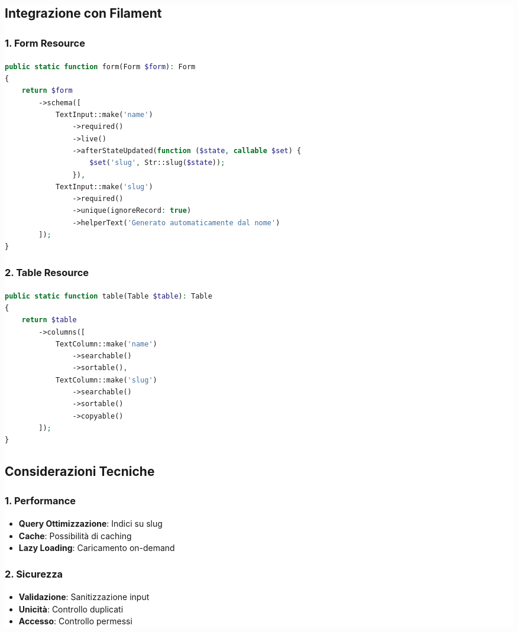 ## Integrazione con Filament

### 1. Form Resource
```php
public static function form(Form $form): Form
{
    return $form
        ->schema([
            TextInput::make('name')
                ->required()
                ->live()
                ->afterStateUpdated(function ($state, callable $set) {
                    $set('slug', Str::slug($state));
                }),
            TextInput::make('slug')
                ->required()
                ->unique(ignoreRecord: true)
                ->helperText('Generato automaticamente dal nome')
        ]);
}
```

### 2. Table Resource
```php
public static function table(Table $table): Table
{
    return $table
        ->columns([
            TextColumn::make('name')
                ->searchable()
                ->sortable(),
            TextColumn::make('slug')
                ->searchable()
                ->sortable()
                ->copyable()
        ]);
}
```

## Considerazioni Tecniche

### 1. Performance
- **Query Ottimizzazione**: Indici su slug
- **Cache**: Possibilità di caching
- **Lazy Loading**: Caricamento on-demand

### 2. Sicurezza
- **Validazione**: Sanitizzazione input
- **Unicità**: Controllo duplicati
- **Accesso**: Controllo permessi
